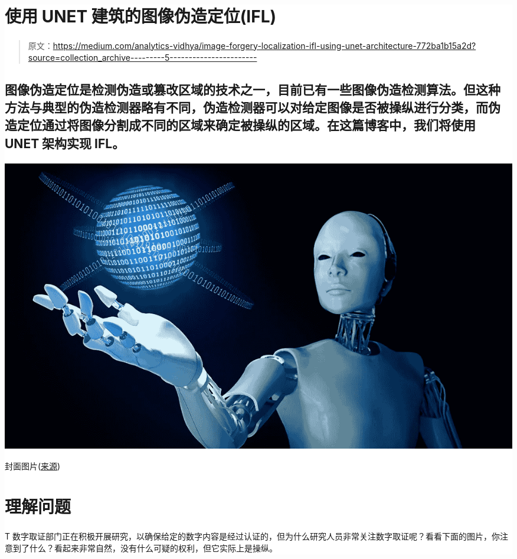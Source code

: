 # 使用 UNET 建筑的图像伪造定位(IFL)

> 原文：<https://medium.com/analytics-vidhya/image-forgery-localization-ifl-using-unet-architecture-772ba1b15a2d?source=collection_archive---------5----------------------->

## 图像伪造定位是检测伪造或篡改区域的技术之一，目前已有一些图像伪造检测算法。但这种方法与典型的伪造检测器略有不同，伪造检测器可以对给定图像是否被操纵进行分类，而伪造定位通过将图像分割成不同的区域来确定被操纵的区域。在这篇博客中，我们将使用 UNET 架构实现 IFL。

![](img/e5fd17b74278925702cd1b8472515acd.png)

封面图片([来源](https://www.thairath.co.th/news/business/1348497))

# 理解问题

T 数字取证部门正在积极开展研究，以确保给定的数字内容是经过认证的，但为什么研究人员非常关注数字取证呢？看看下面的图片，你注意到了什么？看起来非常自然，没有什么可疑的权利，但它实际上是操纵。
